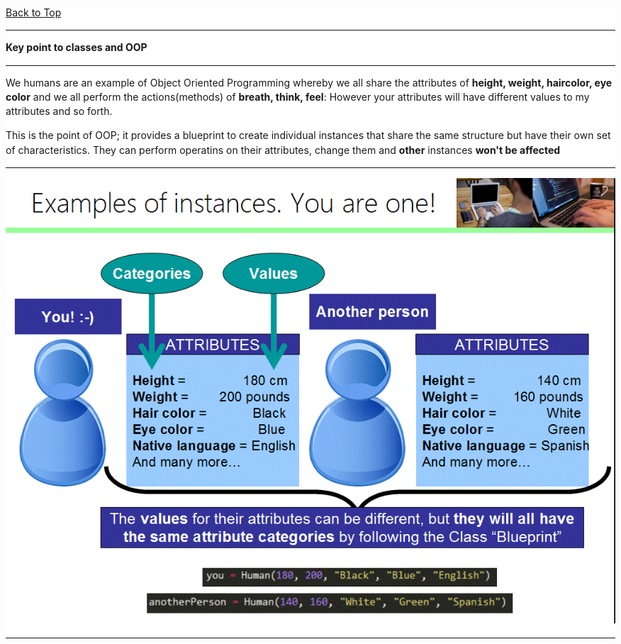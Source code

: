 
[Back to Top](#table-of-contents)

---

**Key point to classes and OOP**

---

We humans are an example of Object Oriented Programming whereby we all share the attributes of **height, weight, haircolor, eye color** and we all perform the actions(methods) of **breath, think, feel**: However your attributes will have different values to my attributes and so forth.

This is the point of OOP; it provides a blueprint to create individual instances that share the same structure but have their own set of characteristics. They can perform operatins on their attributes, change them and **other** instances **won't be affected**

---

![alt text](../images/oop&#32;instances.gif "example of two blueprints but with different attribute values")

---
